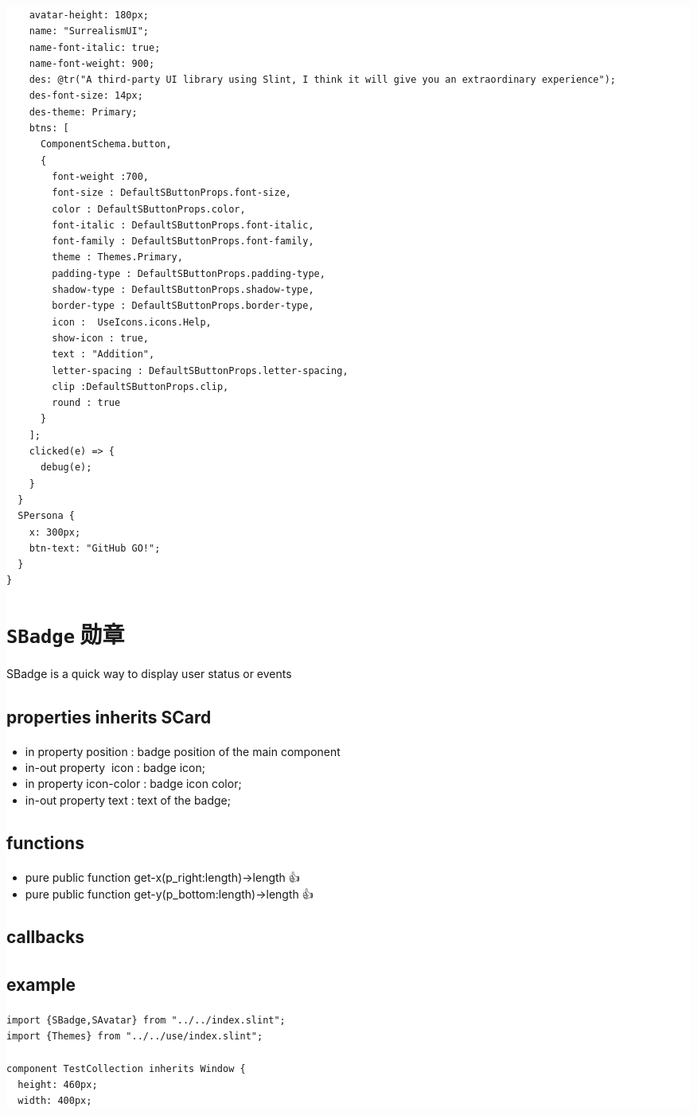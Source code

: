 ```slint
    avatar-height: 180px;
    name: "SurrealismUI";
    name-font-italic: true;
    name-font-weight: 900;
    des: @tr("A third-party UI library using Slint, I think it will give you an extraordinary experience");
    des-font-size: 14px;
    des-theme: Primary;
    btns: [
      ComponentSchema.button,
      {
        font-weight :700,
        font-size : DefaultSButtonProps.font-size,
        color : DefaultSButtonProps.color,
        font-italic : DefaultSButtonProps.font-italic,
        font-family : DefaultSButtonProps.font-family,
        theme : Themes.Primary,
        padding-type : DefaultSButtonProps.padding-type,
        shadow-type : DefaultSButtonProps.shadow-type,
        border-type : DefaultSButtonProps.border-type,
        icon :  UseIcons.icons.Help,
        show-icon : true,
        text : "Addition",
        letter-spacing : DefaultSButtonProps.letter-spacing,
        clip :DefaultSButtonProps.clip,
        round : true
      }
    ];
    clicked(e) => {
      debug(e);
    }
  }
  SPersona {
    x: 300px;
    btn-text: "GitHub GO!";
  }
}
```
# `SBadge` 勋章
SBadge is a quick way to display user status or events
## properties inherits SCard
-  in property <Position> position : badge position of the main component
-  in-out property <image> icon : badge icon;
-  in property <brush> icon-color : badge icon color;
-  in-out property <string> text : text of the badge;
## functions
- pure public function get-x(p_right:length)->length 👍
- pure public function get-y(p_bottom:length)->length 👍
## callbacks
## example
```slint
import {SBadge,SAvatar} from "../../index.slint";
import {Themes} from "../../use/index.slint";

component TestCollection inherits Window {
  height: 460px;
  width: 400px;
```
